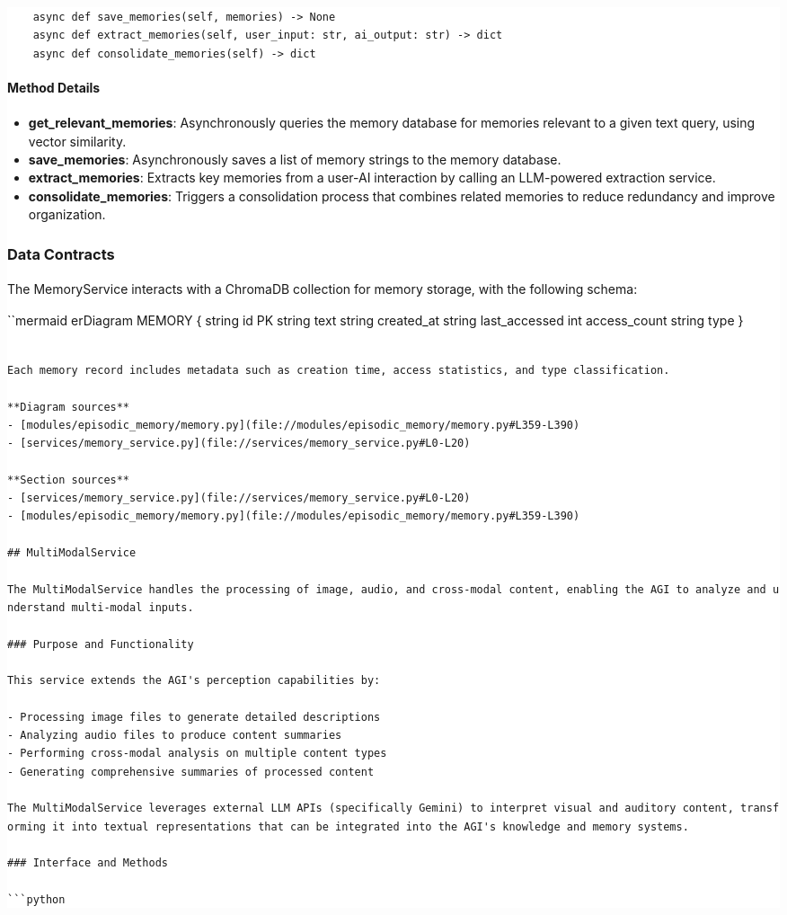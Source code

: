 ```
    async def save_memories(self, memories) -> None
    async def extract_memories(self, user_input: str, ai_output: str) -> dict
    async def consolidate_memories(self) -> dict
```

#### Method Details

- **get_relevant_memories**: Asynchronously queries the memory database for memories relevant to a given text query, using vector similarity.
- **save_memories**: Asynchronously saves a list of memory strings to the memory database.
- **extract_memories**: Extracts key memories from a user-AI interaction by calling an LLM-powered extraction service.
- **consolidate_memories**: Triggers a consolidation process that combines related memories to reduce redundancy and improve organization.

### Data Contracts

The MemoryService interacts with a ChromaDB collection for memory storage, with the following schema:

``mermaid
erDiagram
MEMORY {
string id PK
string text
string created_at
string last_accessed
int access_count
string type
}
```

Each memory record includes metadata such as creation time, access statistics, and type classification.

**Diagram sources**
- [modules/episodic_memory/memory.py](file://modules/episodic_memory/memory.py#L359-L390)
- [services/memory_service.py](file://services/memory_service.py#L0-L20)

**Section sources**
- [services/memory_service.py](file://services/memory_service.py#L0-L20)
- [modules/episodic_memory/memory.py](file://modules/episodic_memory/memory.py#L359-L390)

## MultiModalService

The MultiModalService handles the processing of image, audio, and cross-modal content, enabling the AGI to analyze and understand multi-modal inputs.

### Purpose and Functionality

This service extends the AGI's perception capabilities by:

- Processing image files to generate detailed descriptions
- Analyzing audio files to produce content summaries
- Performing cross-modal analysis on multiple content types
- Generating comprehensive summaries of processed content

The MultiModalService leverages external LLM APIs (specifically Gemini) to interpret visual and auditory content, transforming it into textual representations that can be integrated into the AGI's knowledge and memory systems.

### Interface and Methods

```python
```